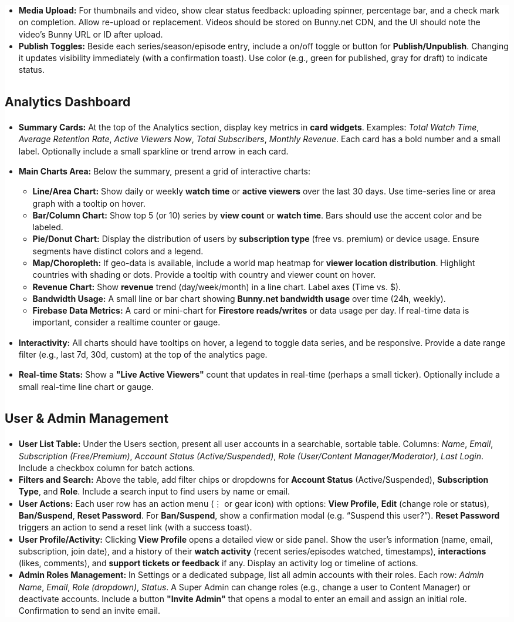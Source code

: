 * **Media Upload:** For thumbnails and video, show clear status feedback: uploading spinner, percentage bar, and a check mark on completion. Allow re-upload or replacement. Videos should be stored on Bunny.net CDN, and the UI should note the video’s Bunny URL or ID after upload.
* **Publish Toggles:** Beside each series/season/episode entry, include a on/off toggle or button for **Publish/Unpublish**. Changing it updates visibility immediately (with a confirmation toast). Use color (e.g., green for published, gray for draft) to indicate status.

## Analytics Dashboard

* **Summary Cards:** At the top of the Analytics section, display key metrics in **card widgets**. Examples: *Total Watch Time*, *Average Retention Rate*, *Active Viewers Now*, *Total Subscribers*, *Monthly Revenue*. Each card has a bold number and a small label. Optionally include a small sparkline or trend arrow in each card.
* **Main Charts Area:** Below the summary, present a grid of interactive charts:

  * **Line/Area Chart:** Show daily or weekly **watch time** or **active viewers** over the last 30 days. Use time-series line or area graph with a tooltip on hover.
  * **Bar/Column Chart:** Show top 5 (or 10) series by **view count** or **watch time**. Bars should use the accent color and be labeled.
  * **Pie/Donut Chart:** Display the distribution of users by **subscription type** (free vs. premium) or device usage. Ensure segments have distinct colors and a legend.
  * **Map/Choropleth:** If geo-data is available, include a world map heatmap for **viewer location distribution**. Highlight countries with shading or dots. Provide a tooltip with country and viewer count on hover.
  * **Revenue Chart:** Show **revenue** trend (day/week/month) in a line chart. Label axes (Time vs. \$).
  * **Bandwidth Usage:** A small line or bar chart showing **Bunny.net bandwidth usage** over time (24h, weekly).
  * **Firebase Data Metrics:** A card or mini-chart for **Firestore reads/writes** or data usage per day. If real-time data is important, consider a realtime counter or gauge.
* **Interactivity:** All charts should have tooltips on hover, a legend to toggle data series, and be responsive. Provide a date range filter (e.g., last 7d, 30d, custom) at the top of the analytics page.
* **Real-time Stats:** Show a **"Live Active Viewers"** count that updates in real-time (perhaps a small ticker). Optionally include a small real-time line chart or gauge.

## User & Admin Management

* **User List Table:** Under the Users section, present all user accounts in a searchable, sortable table. Columns: *Name*, *Email*, *Subscription (Free/Premium)*, *Account Status (Active/Suspended)*, *Role (User/Content Manager/Moderator)*, *Last Login*. Include a checkbox column for batch actions.
* **Filters and Search:** Above the table, add filter chips or dropdowns for **Account Status** (Active/Suspended), **Subscription Type**, and **Role**. Include a search input to find users by name or email.
* **User Actions:** Each user row has an action menu (⋮ or gear icon) with options: **View Profile**, **Edit** (change role or status), **Ban/Suspend**, **Reset Password**. For **Ban/Suspend**, show a confirmation modal (e.g. “Suspend this user?”). **Reset Password** triggers an action to send a reset link (with a success toast).
* **User Profile/Activity:** Clicking **View Profile** opens a detailed view or side panel. Show the user’s information (name, email, subscription, join date), and a history of their **watch activity** (recent series/episodes watched, timestamps), **interactions** (likes, comments), and **support tickets or feedback** if any. Display an activity log or timeline of actions.
* **Admin Roles Management:** In Settings or a dedicated subpage, list all admin accounts with their roles. Each row: *Admin Name*, *Email*, *Role (dropdown)*, *Status*. A Super Admin can change roles (e.g., change a user to Content Manager) or deactivate accounts. Include a button **"Invite Admin"** that opens a modal to enter an email and assign an initial role. Confirmation to send an invite email.

